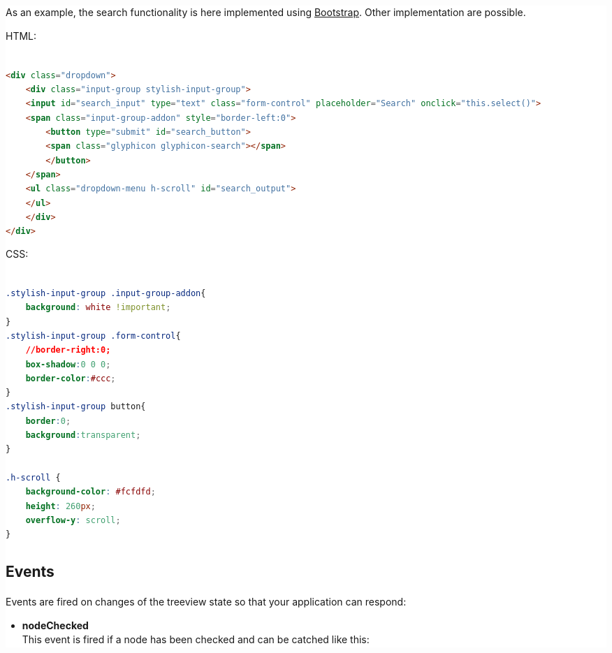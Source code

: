   As an example, the search functionality is here
  implemented using <a href="http://getbootstrap.com/">Bootstrap</a>. Other implementation are possible.

  HTML:
  
```html

<div class="dropdown">
    <div class="input-group stylish-input-group">
	<input id="search_input" type="text" class="form-control" placeholder="Search" onclick="this.select()">
	<span class="input-group-addon" style="border-left:0">
	    <button type="submit" id="search_button">
		<span class="glyphicon glyphicon-search"></span>
	    </button>
	</span>
	<ul class="dropdown-menu h-scroll" id="search_output">
	</ul>
    </div>
</div>

```

  CSS:

```css

.stylish-input-group .input-group-addon{
    background: white !important;
}
.stylish-input-group .form-control{
    //border-right:0;
    box-shadow:0 0 0;
    border-color:#ccc;
}
.stylish-input-group button{
    border:0;
    background:transparent;
}

.h-scroll {
    background-color: #fcfdfd;
    height: 260px; 
    overflow-y: scroll;
}

```


## Events
Events are fired on changes of the treeview state so that your application can respond:

- **nodeChecked**<br>
  This event is fired if a node has been checked and can be catched like this:
